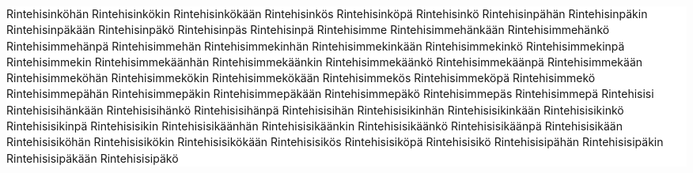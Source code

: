 Rintehisinköhän
Rintehisinkökin
Rintehisinkökään
Rintehisinkös
Rintehisinköpä
Rintehisinkö
Rintehisinpähän
Rintehisinpäkin
Rintehisinpäkään
Rintehisinpäkö
Rintehisinpäs
Rintehisinpä
Rintehisimme
Rintehisimmehänkään
Rintehisimmehänkö
Rintehisimmehänpä
Rintehisimmehän
Rintehisimmekinhän
Rintehisimmekinkään
Rintehisimmekinkö
Rintehisimmekinpä
Rintehisimmekin
Rintehisimmekäänhän
Rintehisimmekäänkin
Rintehisimmekäänkö
Rintehisimmekäänpä
Rintehisimmekään
Rintehisimmeköhän
Rintehisimmekökin
Rintehisimmekökään
Rintehisimmekös
Rintehisimmeköpä
Rintehisimmekö
Rintehisimmepähän
Rintehisimmepäkin
Rintehisimmepäkään
Rintehisimmepäkö
Rintehisimmepäs
Rintehisimmepä
Rintehisisi
Rintehisisihänkään
Rintehisisihänkö
Rintehisisihänpä
Rintehisisihän
Rintehisisikinhän
Rintehisisikinkään
Rintehisisikinkö
Rintehisisikinpä
Rintehisisikin
Rintehisisikäänhän
Rintehisisikäänkin
Rintehisisikäänkö
Rintehisisikäänpä
Rintehisisikään
Rintehisisiköhän
Rintehisisikökin
Rintehisisikökään
Rintehisisikös
Rintehisisiköpä
Rintehisisikö
Rintehisisipähän
Rintehisisipäkin
Rintehisisipäkään
Rintehisisipäkö